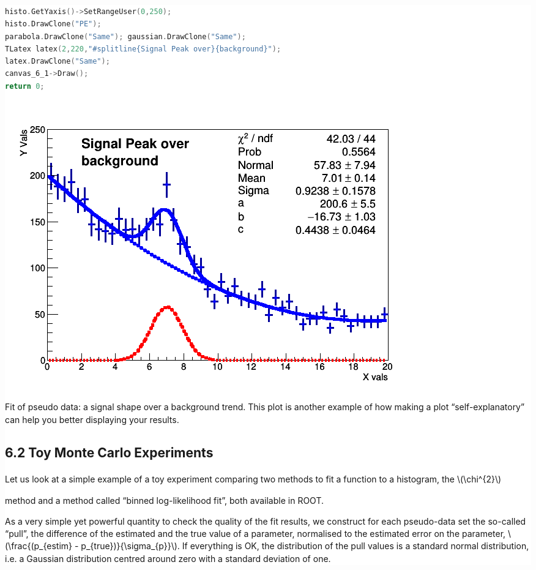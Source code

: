
```c++
histo.GetYaxis()->SetRangeUser(0,250);
histo.DrawClone("PE");
parabola.DrawClone("Same"); gaussian.DrawClone("Same");
TLatex latex(2,220,"#splitline{Signal Peak over}{background}");
latex.DrawClone("Same");
canvas_6_1->Draw();
return 0;
```


![png](6-Functions-and-Parameter-Estimation_files/6-Functions-and-Parameter-Estimation_17_0.png)


Fit of pseudo data: a signal shape over a background trend. This plot is another example of how making a plot “self-explanatory” can help you better displaying your results.

## 6.2 Toy Monte Carlo Experiments
Let us look at a simple example of a toy experiment comparing two methods to fit a function to a histogram, the \\\(\\chi\^\{2\}\\\)

method and a method called “binned log-likelihood fit”, both available in ROOT.

As a very simple yet powerful quantity to check the quality of the fit results, we construct for each pseudo-data set the so-called “pull”, the difference of the estimated and the true value of a parameter, normalised to the estimated error on the parameter, \\\(\\frac\{\(p\_\{estim\} \- p\_\{true\}\)\}\{\\sigma\_\{p\}\}\\\). If everything is OK, the distribution of the pull values is a standard normal distribution, i.e. a Gaussian distribution centred around zero with a standard deviation of one.

